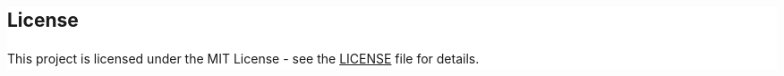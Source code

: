 ## License
This project is licensed under the MIT License - see the [LICENSE](LICENSE) file for details.

[^1]: [`dietpi(v9.17.2)`](https://dietpi.com/), [`python(3.13.5)`](https://www.python.org/), [`ffmpeg-rockchip`](https://github.com/nyanmisaka/ffmpeg-rockchip), [`Radxa ZERO 3E`](https://radxa.com/products/zeros/zero3e) and [`C530WS`](https://www.tp-link.com/en/home-networking/cloud-camera/tapo-c530ws/)
